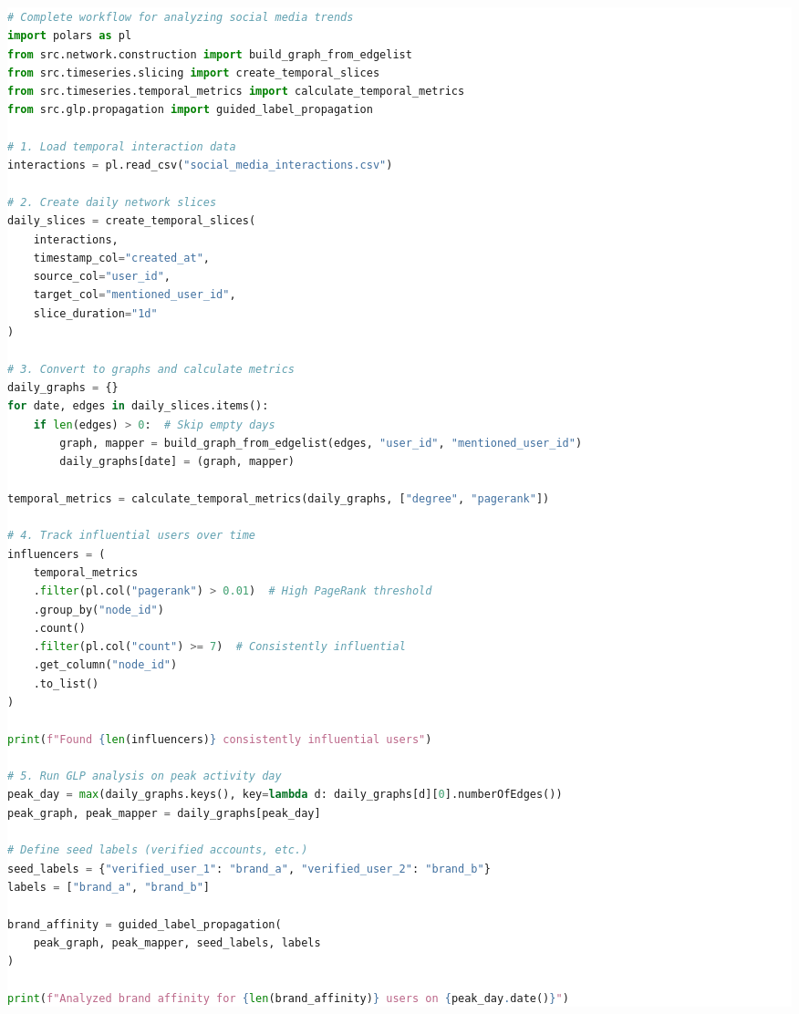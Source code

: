 ```python
# Complete workflow for analyzing social media trends
import polars as pl
from src.network.construction import build_graph_from_edgelist
from src.timeseries.slicing import create_temporal_slices
from src.timeseries.temporal_metrics import calculate_temporal_metrics
from src.glp.propagation import guided_label_propagation

# 1. Load temporal interaction data
interactions = pl.read_csv("social_media_interactions.csv")

# 2. Create daily network slices
daily_slices = create_temporal_slices(
    interactions, 
    timestamp_col="created_at",
    source_col="user_id",
    target_col="mentioned_user_id",
    slice_duration="1d"
)

# 3. Convert to graphs and calculate metrics
daily_graphs = {}
for date, edges in daily_slices.items():
    if len(edges) > 0:  # Skip empty days
        graph, mapper = build_graph_from_edgelist(edges, "user_id", "mentioned_user_id")
        daily_graphs[date] = (graph, mapper)

temporal_metrics = calculate_temporal_metrics(daily_graphs, ["degree", "pagerank"])

# 4. Track influential users over time
influencers = (
    temporal_metrics
    .filter(pl.col("pagerank") > 0.01)  # High PageRank threshold
    .group_by("node_id")
    .count()
    .filter(pl.col("count") >= 7)  # Consistently influential
    .get_column("node_id")
    .to_list()
)

print(f"Found {len(influencers)} consistently influential users")

# 5. Run GLP analysis on peak activity day
peak_day = max(daily_graphs.keys(), key=lambda d: daily_graphs[d][0].numberOfEdges())
peak_graph, peak_mapper = daily_graphs[peak_day]

# Define seed labels (verified accounts, etc.)
seed_labels = {"verified_user_1": "brand_a", "verified_user_2": "brand_b"}
labels = ["brand_a", "brand_b"]

brand_affinity = guided_label_propagation(
    peak_graph, peak_mapper, seed_labels, labels
)

print(f"Analyzed brand affinity for {len(brand_affinity)} users on {peak_day.date()}")
```